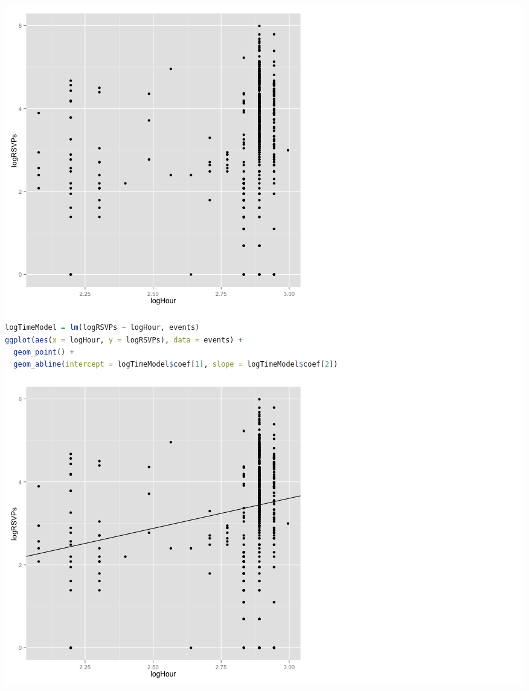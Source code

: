 ![plot of chunk unnamed-chunk-6](figure/unnamed-chunk-6-1.png) 

```r
logTimeModel = lm(logRSVPs ~ logHour, events)
ggplot(aes(x = logHour, y = logRSVPs), data = events) + 
  geom_point() +   
  geom_abline(intercept = logTimeModel$coef[1], slope = logTimeModel$coef[2])
```

![plot of chunk unnamed-chunk-6](figure/unnamed-chunk-6-2.png) 
